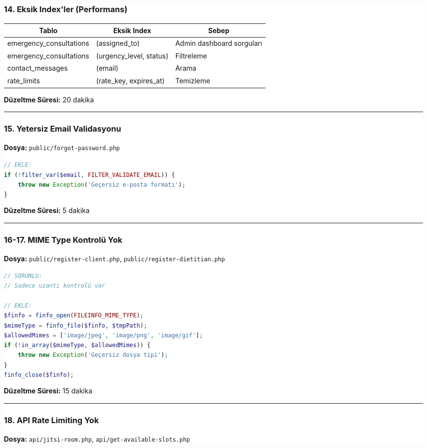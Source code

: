 
### 14. Eksik Index'ler (Performans)

| Tablo | Eksik Index | Sebep |
|-------|-------------|--------|
| emergency_consultations | (assigned_to) | Admin dashboard sorguları |
| emergency_consultations | (urgency_level, status) | Filtreleme |
| contact_messages | (email) | Arama |
| rate_limits | (rate_key, expires_at) | Temizleme |

**Düzeltme Süresi:** 20 dakika

---

### 15. Yetersiz Email Validasyonu
**Dosya:** `public/forgot-password.php`

```php
// EKLE:
if (!filter_var($email, FILTER_VALIDATE_EMAIL)) {
    throw new Exception('Geçersiz e-posta formatı');
}
```

**Düzeltme Süresi:** 5 dakika

---

### 16-17. MIME Type Kontrolü Yok
**Dosya:** `public/register-client.php`, `public/register-dietitian.php`

```php
// SORUNLU:
// Sadece uzantı kontrolü var

// EKLE:
$finfo = finfo_open(FILEINFO_MIME_TYPE);
$mimeType = finfo_file($finfo, $tmpPath);
$allowedMimes = ['image/jpeg', 'image/png', 'image/gif'];
if (!in_array($mimeType, $allowedMimes)) {
    throw new Exception('Geçersiz dosya tipi');
}
finfo_close($finfo);
```

**Düzeltme Süresi:** 15 dakika

---

### 18. API Rate Limiting Yok
**Dosya:** `api/jitsi-room.php`, `api/get-available-slots.php`

